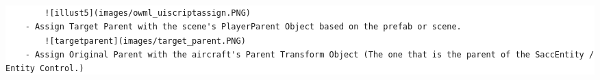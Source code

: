 			![illust5](images/owml_uiscriptassign.PNG)
		- Assign Target Parent with the scene's PlayerParent Object based on the prefab or scene.
			![targetparent](images/target_parent.PNG)
		- Assign Original Parent with the aircraft's Parent Transform Object (The one that is the parent of the SaccEntity / Entity Control.)